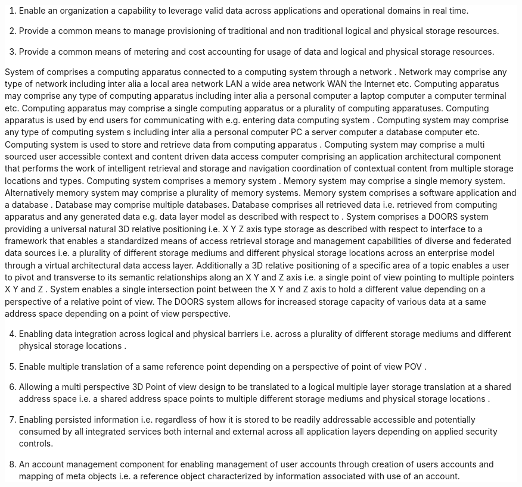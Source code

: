 1. Enable an organization a capability to leverage valid data across applications and operational domains in real time.

2. Provide a common means to manage provisioning of traditional and non traditional logical and physical storage resources.

3. Provide a common means of metering and cost accounting for usage of data and logical and physical storage resources.

System of comprises a computing apparatus connected to a computing system through a network . Network may comprise any type of network including inter alia a local area network LAN a wide area network WAN the Internet etc. Computing apparatus may comprise any type of computing apparatus including inter alia a personal computer a laptop computer a computer terminal etc. Computing apparatus may comprise a single computing apparatus or a plurality of computing apparatuses. Computing apparatus is used by end users for communicating with e.g. entering data computing system . Computing system may comprise any type of computing system s including inter alia a personal computer PC a server computer a database computer etc. Computing system is used to store and retrieve data from computing apparatus . Computing system may comprise a multi sourced user accessible context and content driven data access computer comprising an application architectural component that performs the work of intelligent retrieval and storage and navigation coordination of contextual content from multiple storage locations and types. Computing system comprises a memory system . Memory system may comprise a single memory system. Alternatively memory system may comprise a plurality of memory systems. Memory system comprises a software application and a database . Database may comprise multiple databases. Database comprises all retrieved data i.e. retrieved from computing apparatus and any generated data e.g. data layer model as described with respect to . System comprises a DOORS system providing a universal natural 3D relative positioning i.e. X Y Z axis type storage as described with respect to interface to a framework that enables a standardized means of access retrieval storage and management capabilities of diverse and federated data sources i.e. a plurality of different storage mediums and different physical storage locations across an enterprise model through a virtual architectural data access layer. Additionally a 3D relative positioning of a specific area of a topic enables a user to pivot and transverse to its semantic relationships along an X Y and Z axis i.e. a single point of view pointing to multiple pointers X Y and Z . System enables a single intersection point between the X Y and Z axis to hold a different value depending on a perspective of a relative point of view. The DOORS system allows for increased storage capacity of various data at a same address space depending on a point of view perspective.

4. Enabling data integration across logical and physical barriers i.e. across a plurality of different storage mediums and different physical storage locations .

8. Enable multiple translation of a same reference point depending on a perspective of point of view POV .

9. Allowing a multi perspective 3D Point of view design to be translated to a logical multiple layer storage translation at a shared address space i.e. a shared address space points to multiple different storage mediums and physical storage locations .

10. Enabling persisted information i.e. regardless of how it is stored to be readily addressable accessible and potentially consumed by all integrated services both internal and external across all application layers depending on applied security controls.

1. An account management component for enabling management of user accounts through creation of users accounts and mapping of meta objects i.e. a reference object characterized by information associated with use of an account.

